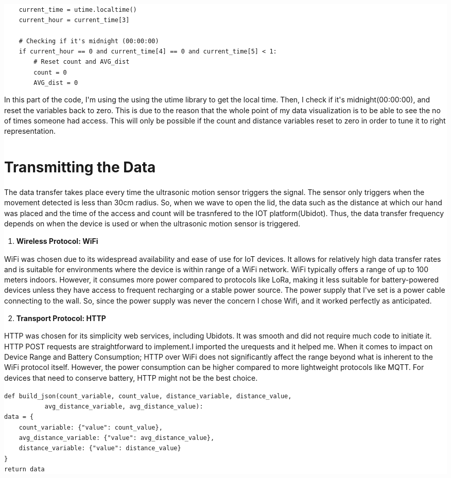 
        current_time = utime.localtime()
        current_hour = current_time[3]

        # Checking if it's midnight (00:00:00)
        if current_hour == 0 and current_time[4] == 0 and current_time[5] < 1:
            # Reset count and AVG_dist
            count = 0
            AVG_dist = 0

In this part of the code, I'm using the using the utime library to get the local time. Then, I check if it's midnight(00:00:00), and reset the variables back to zero. This is due to the reason that the whole point of my data visualization is to be able to see the no of times someone had access. This will only be possible if the count and distance variables reset to zero in order to tune it to right representation.


# Transmitting the Data

The data transfer takes place every time the ultrasonic motion sensor triggers the signal. The sensor only triggers when the movement detected is less than 30cm radius. So, when we wave to open the lid, the data such as the distance at which our hand was placed and the time of the access and count will be trasnfered to the IOT platform(Ubidot). Thus, the data transfer frequency depends on when the device is used or when the ultrasonic motion sensor is triggered.

1. **Wireless Protocol: WiFi**

WiFi was chosen due to its widespread availability and ease of use for IoT devices. It allows for relatively high data transfer rates and is suitable for environments where the device is within range of a WiFi network. WiFi typically offers a range of up to 100 meters indoors. However, it consumes more power compared to protocols like LoRa, making it less suitable for battery-powered devices unless they have access to frequent recharging or a stable power source. The power supply that I've set is a power cable connecting to the wall. So, since the power supply was never the concern I chose Wifi, and it worked perfectly as anticipated.

2. **Transport Protocol: HTTP**

HTTP was chosen for its simplicity web services, including Ubidots. It was smooth and did not require much code to initiate it. HTTP POST requests are straightforward to implement.I imported the urequests and it helped me. When it comes to impact on Device Range and Battery Consumption; HTTP over WiFi does not significantly affect the range beyond what is inherent to the WiFi protocol itself. However, the power consumption can be higher compared to more lightweight protocols like MQTT. For devices that need to conserve battery, HTTP might not be the best choice.


    def build_json(count_variable, count_value, distance_variable, distance_value,
               avg_distance_variable, avg_distance_value):
    data = {
        count_variable: {"value": count_value},
        avg_distance_variable: {"value": avg_distance_value},
        distance_variable: {"value": distance_value}
    }
    return data

